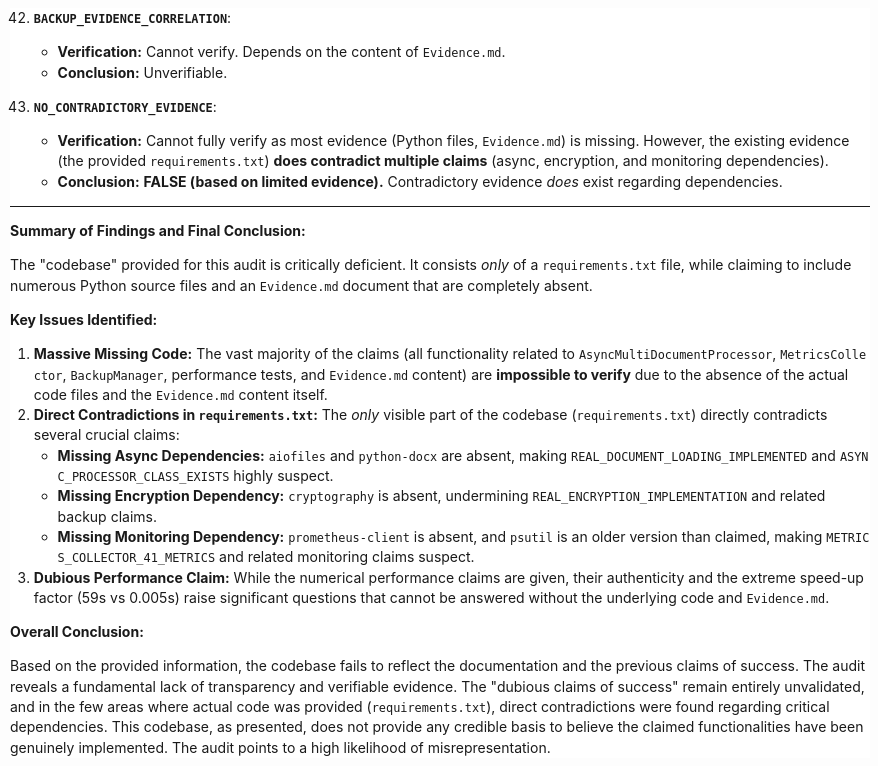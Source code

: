 42. **`BACKUP_EVIDENCE_CORRELATION`**:
    *   **Verification:** Cannot verify. Depends on the content of `Evidence.md`.
    *   **Conclusion:** Unverifiable.

43. **`NO_CONTRADICTORY_EVIDENCE`**:
    *   **Verification:** Cannot fully verify as most evidence (Python files, `Evidence.md`) is missing. However, the existing evidence (the provided `requirements.txt`) **does contradict multiple claims** (async, encryption, and monitoring dependencies).
    *   **Conclusion:** **FALSE (based on limited evidence).** Contradictory evidence *does* exist regarding dependencies.

---

**Summary of Findings and Final Conclusion:**

The "codebase" provided for this audit is critically deficient. It consists *only* of a `requirements.txt` file, while claiming to include numerous Python source files and an `Evidence.md` document that are completely absent.

**Key Issues Identified:**

1.  **Massive Missing Code:** The vast majority of the claims (all functionality related to `AsyncMultiDocumentProcessor`, `MetricsCollector`, `BackupManager`, performance tests, and `Evidence.md` content) are **impossible to verify** due to the absence of the actual code files and the `Evidence.md` content itself.
2.  **Direct Contradictions in `requirements.txt`:** The *only* visible part of the codebase (`requirements.txt`) directly contradicts several crucial claims:
    *   **Missing Async Dependencies:** `aiofiles` and `python-docx` are absent, making `REAL_DOCUMENT_LOADING_IMPLEMENTED` and `ASYNC_PROCESSOR_CLASS_EXISTS` highly suspect.
    *   **Missing Encryption Dependency:** `cryptography` is absent, undermining `REAL_ENCRYPTION_IMPLEMENTATION` and related backup claims.
    *   **Missing Monitoring Dependency:** `prometheus-client` is absent, and `psutil` is an older version than claimed, making `METRICS_COLLECTOR_41_METRICS` and related monitoring claims suspect.
3.  **Dubious Performance Claim:** While the numerical performance claims are given, their authenticity and the extreme speed-up factor (59s vs 0.005s) raise significant questions that cannot be answered without the underlying code and `Evidence.md`.

**Overall Conclusion:**

Based on the provided information, the codebase fails to reflect the documentation and the previous claims of success. The audit reveals a fundamental lack of transparency and verifiable evidence. The "dubious claims of success" remain entirely unvalidated, and in the few areas where actual code was provided (`requirements.txt`), direct contradictions were found regarding critical dependencies. This codebase, as presented, does not provide any credible basis to believe the claimed functionalities have been genuinely implemented. The audit points to a high likelihood of misrepresentation.